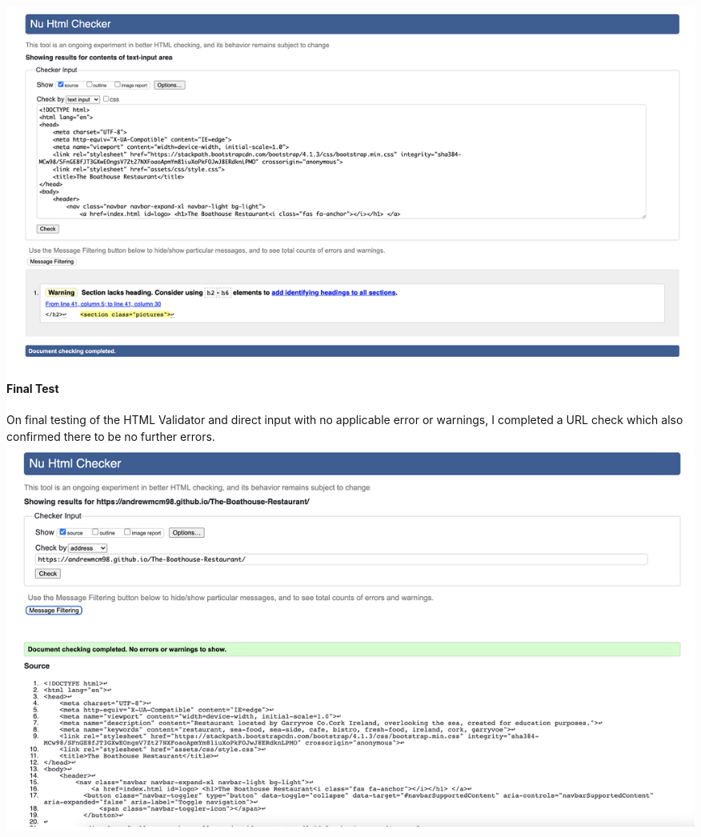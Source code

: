![Section Headings](assets/images/section-lack-headings.png)
#### Final Test

On final testing of the HTML Validator and direct input with no applicable error or warnings, I completed a URL check which also confirmed there to be no further errors.
![Corrections](assets/images/no-error-on-updating.png)
